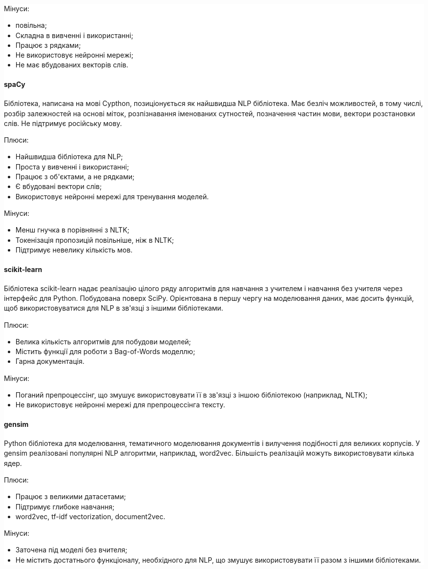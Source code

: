 Мінуси:
  * повільна;
  * Складна в вивченні і використанні;
  * Працює з рядками;
  * Не використовує нейронні мережі;
  * Не має  вбудованих векторів слів.

#### spaCy 

Бібліотека, написана на мові Cypthon, позиціонується як найшвидша NLP бібліотека. Має безліч можливостей, в тому числі, розбір залежностей на основі міток, розпізнавання іменованих сутностей, позначення частин мови, вектори розстановки слів. Не підтримує російську мову.

Плюси:
  * Найшвидша бібліотека для NLP;
  * Проста у вивченні і використанні;
  * Працює з об'єктами, а не рядками;
  * Є вбудовані вектори слів;
  * Використовує нейронні мережі для тренування моделей.

Мінуси:
  * Менш гнучка в порівнянні з NLTK;
  * Токенізація пропозицій повільніше, ніж в NLTK;
  * Підтримує невелику кількість мов.

#### scikit-learn 

Бібліотека scikit-learn надає реалізацію цілого ряду алгоритмів для навчання з учителем і навчання без учителя через інтерфейс для Python. Побудована поверх SciPy. Орієнтована в першу чергу на моделювання даних, має досить функцій, щоб використовуватися для NLP в зв'язці з іншими бібліотеками.

Плюси:
  * Велика кількість алгоритмів для побудови моделей;
  * Містить функції для роботи з Bag-of-Words моделлю;
  * Гарна документація.

Мінуси:
  * Поганий препроцессінг, що змушує використовувати її в зв'язці з іншою бібліотекою (наприклад, NLTK);
  * Не використовує нейронні мережі для препроцессінга тексту.

#### gensim 

Python бібліотека для моделювання, тематичного моделювання документів і вилучення подібності для великих корпусів. У gensim реалізовані популярні NLP алгоритми, наприклад, word2vec. Більшість реалізацій можуть використовувати кілька ядер.

Плюси:
  * Працює з великими датасетами;
  * Підтримує глибоке навчання;
  * word2vec, tf-idf vectorization, document2vec.

Мінуси:
  * Заточена під моделі без вчителя;
  * Не містить достатнього функціоналу, необхідного для NLP, що змушує використовувати її разом з іншими бібліотеками.
